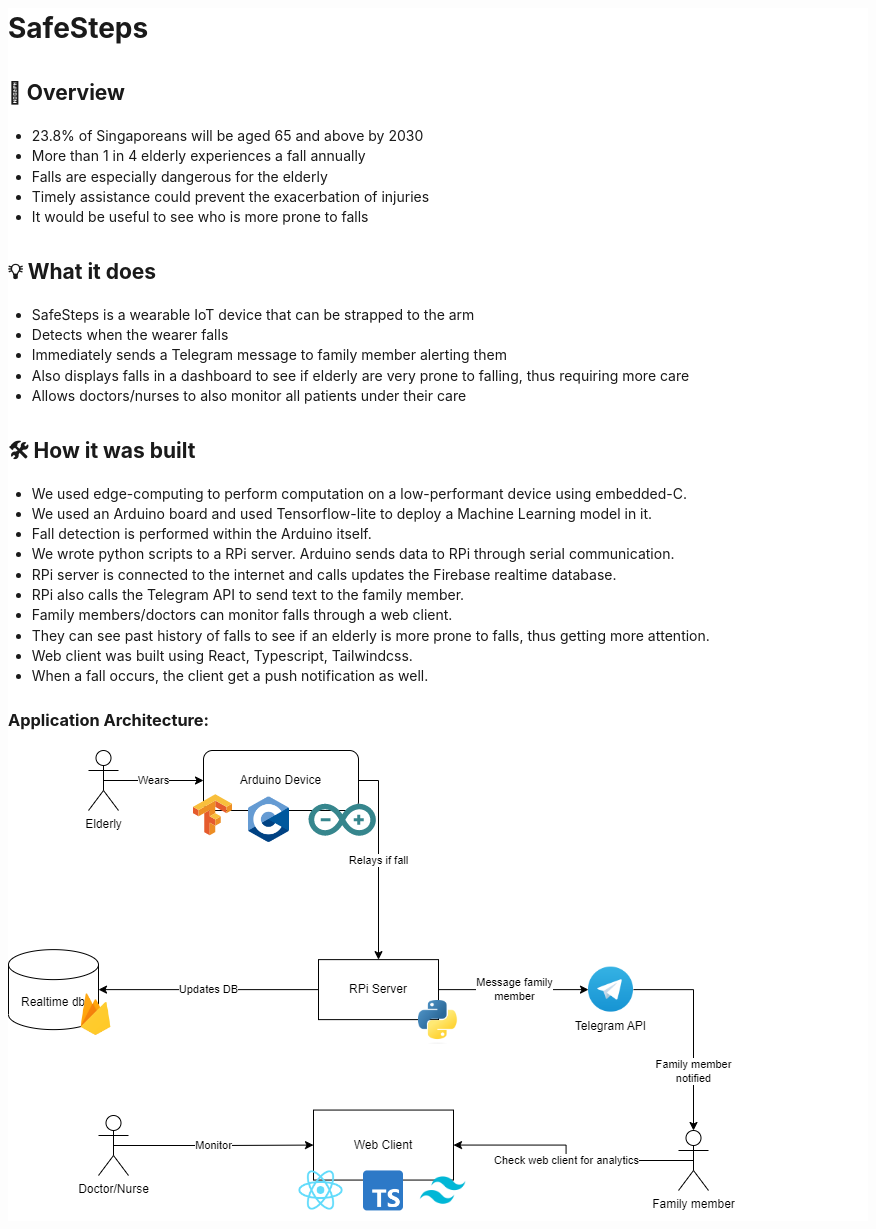 # SafeSteps

## 📖 Overview
- 23.8% of Singaporeans will be aged 65 and above by 2030
- More than 1 in 4 elderly experiences a fall annually
- Falls are especially dangerous for the elderly
- Timely assistance could prevent the exacerbation of injuries
- It would be useful to see who is more prone to falls

## 💡 What it does
- SafeSteps is a wearable IoT device that can be strapped to the arm
- Detects when the wearer falls
- Immediately sends a Telegram message to family member alerting them
- Also displays falls in a dashboard to see if elderly are very prone to falling, thus requiring more care
- Allows doctors/nurses to also monitor all patients under their care

## 🛠️ How it was built
- We used edge-computing to perform computation on a low-performant device using embedded-C.
- We used an Arduino board and used Tensorflow-lite to deploy a Machine Learning model in it.
- Fall detection is performed within the Arduino itself.
- We wrote python scripts to a RPi server. Arduino sends data to RPi through serial communication.
- RPi server is connected to the internet and calls updates the Firebase realtime database.
- RPi also calls the Telegram API to send text to the family member.
- Family members/doctors can monitor falls through a web client.
- They can see past history of falls to see if an elderly is more prone to falls, thus getting more attention.
- Web client was built using React, Typescript, Tailwindcss.
- When a fall occurs, the client get a push notification as well.

### Application Architecture:
![](images/safesteps-architecture.png)
